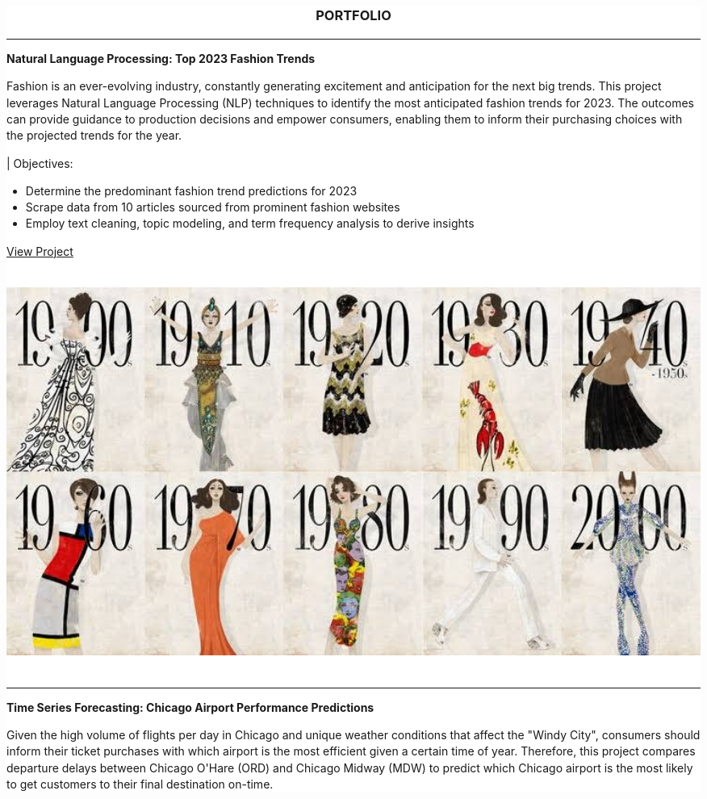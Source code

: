 <H3 align ='CENTER'><strong>PORTFOLIO</strong></H3>
<hr>

**Natural Language Processing: Top 2023 Fashion Trends**
<br>

Fashion is an ever-evolving industry, constantly generating excitement and anticipation for the next big trends. This project leverages Natural Language Processing (NLP) techniques to identify the most anticipated fashion trends for 2023. The outcomes can provide guidance to production decisions and empower consumers, enabling them to inform their purchasing choices with the projected trends for the year.

| Objectives:

* Determine the predominant fashion trend predictions for 2023 
* Scrape data from 10 articles sourced from prominent fashion websites
* Employ text cleaning, topic modeling, and term frequency analysis to derive insights

<a href="https://github.com/eva-nikolai/2023_Fashion_Trends/blob/main/Top_Fashion_Trends_2023.md">View Project</a>

<br>
<img src="images/fashion.jpg?raw=true"
width="100%"/>
<br><br>

<hr>

**Time Series Forecasting: Chicago Airport Performance Predictions**
<br>

Given the high volume of flights per day in Chicago and unique weather conditions that affect the "Windy City", consumers should inform their ticket purchases with which airport is the  most efficient given a certain time of year. Therefore, this project compares departure delays between Chicago O'Hare (ORD) and Chicago Midway (MDW) to predict which Chicago airport is the most likely to get customers to their final destination on-time. 
